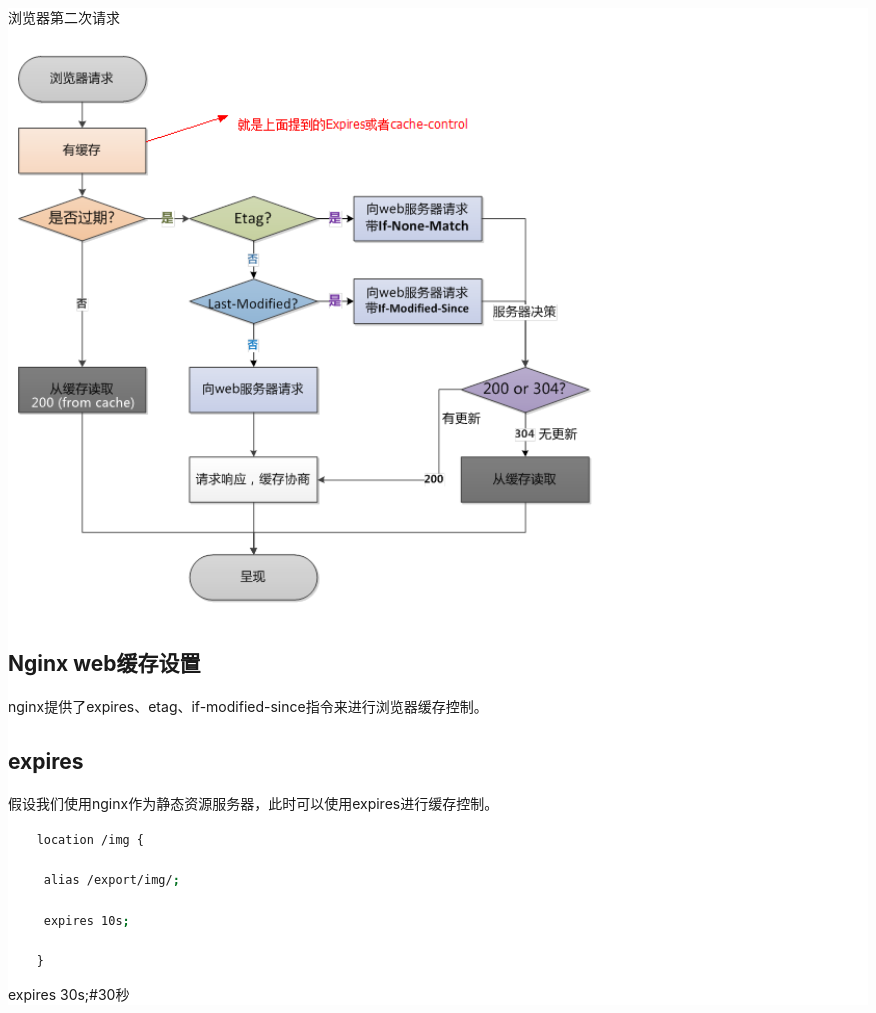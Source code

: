 浏览器第二次请求

![](../../assets/images/2021-05-15-23-29-45.png)

## Nginx  web缓存设置

nginx提供了expires、etag、if-modified-since指令来进行浏览器缓存控制。

## expires

假设我们使用nginx作为静态资源服务器，此时可以使用expires进行缓存控制。

```sh
​    location /img {

​     alias /export/img/;

​     expires 10s;

​    }
```

expires 30s;#30秒 
